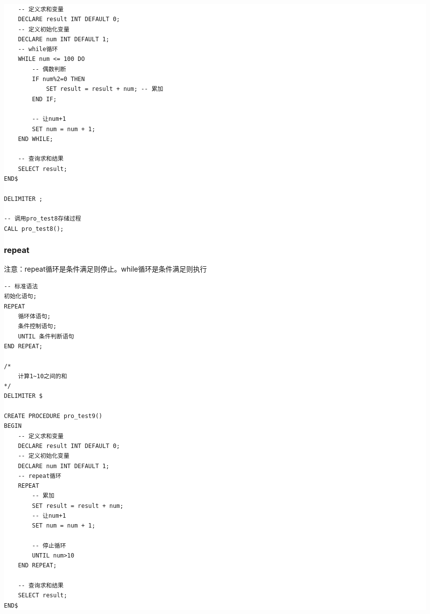 ```mysql
	-- 定义求和变量
	DECLARE result INT DEFAULT 0;
	-- 定义初始化变量
	DECLARE num INT DEFAULT 1;
	-- while循环
	WHILE num <= 100 DO
		-- 偶数判断
		IF num%2=0 THEN
			SET result = result + num; -- 累加
		END IF;
		
		-- 让num+1
		SET num = num + 1;         
	END WHILE;
	
	-- 查询求和结果
	SELECT result;
END$

DELIMITER ;

-- 调用pro_test8存储过程
CALL pro_test8();
```

### repeat

注意：repeat循环是条件满足则停止。while循环是条件满足则执行

```mysql
-- 标准语法
初始化语句;
REPEAT
	循环体语句;
	条件控制语句;
	UNTIL 条件判断语句
END REPEAT;

/*
	计算1~10之间的和
*/
DELIMITER $

CREATE PROCEDURE pro_test9()
BEGIN
	-- 定义求和变量
	DECLARE result INT DEFAULT 0;
	-- 定义初始化变量
	DECLARE num INT DEFAULT 1;
	-- repeat循环
	REPEAT
		-- 累加
		SET result = result + num;
		-- 让num+1
		SET num = num + 1;
		
		-- 停止循环
		UNTIL num>10
	END REPEAT;
	
	-- 查询求和结果
	SELECT result;
END$

```
